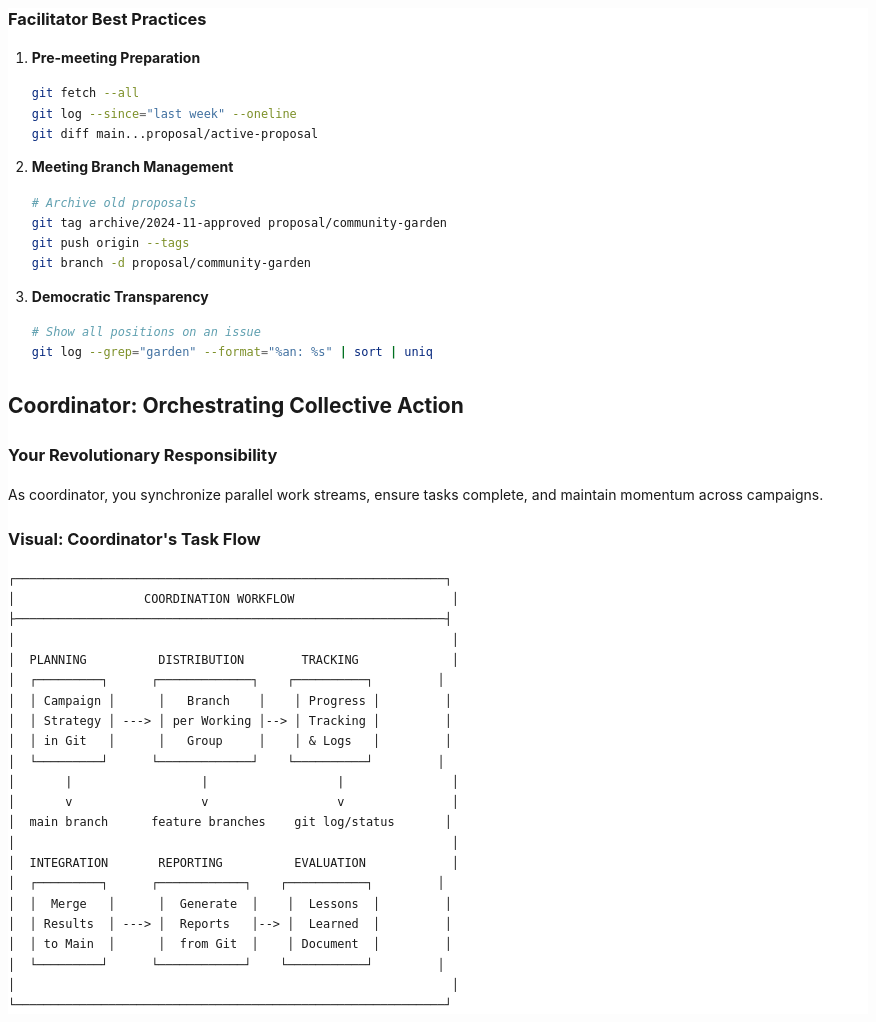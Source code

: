 ### Facilitator Best Practices

1. **Pre-meeting Preparation**
   ```bash
   git fetch --all
   git log --since="last week" --oneline
   git diff main...proposal/active-proposal
   ```

2. **Meeting Branch Management**
   ```bash
   # Archive old proposals
   git tag archive/2024-11-approved proposal/community-garden
   git push origin --tags
   git branch -d proposal/community-garden
   ```

3. **Democratic Transparency**
   ```bash
   # Show all positions on an issue
   git log --grep="garden" --format="%an: %s" | sort | uniq
   ```

## Coordinator: Orchestrating Collective Action

### Your Revolutionary Responsibility

As coordinator, you synchronize parallel work streams, ensure tasks complete, and maintain momentum across campaigns.

### Visual: Coordinator's Task Flow

```
┌────────────────────────────────────────────────────────────┐
│                  COORDINATION WORKFLOW                      │
├────────────────────────────────────────────────────────────┤
│                                                             │
│  PLANNING          DISTRIBUTION        TRACKING             │
│  ┌─────────┐      ┌─────────────┐    ┌──────────┐         │
│  │ Campaign │      │   Branch    │    │ Progress │         │
│  │ Strategy │ ---> │ per Working │--> │ Tracking │         │
│  │ in Git   │      │   Group     │    │ & Logs   │         │
│  └─────────┘      └─────────────┘    └──────────┘         │
│       |                  |                  |               │
│       v                  v                  v               │
│  main branch      feature branches    git log/status       │
│                                                             │
│  INTEGRATION       REPORTING          EVALUATION            │
│  ┌─────────┐      ┌────────────┐    ┌───────────┐         │
│  │  Merge   │      │  Generate  │    │  Lessons  │         │
│  │ Results  │ ---> │  Reports   │--> │  Learned  │         │
│  │ to Main  │      │  from Git  │    │ Document  │         │
│  └─────────┘      └────────────┘    └───────────┘         │
│                                                             │
└────────────────────────────────────────────────────────────┘
```
